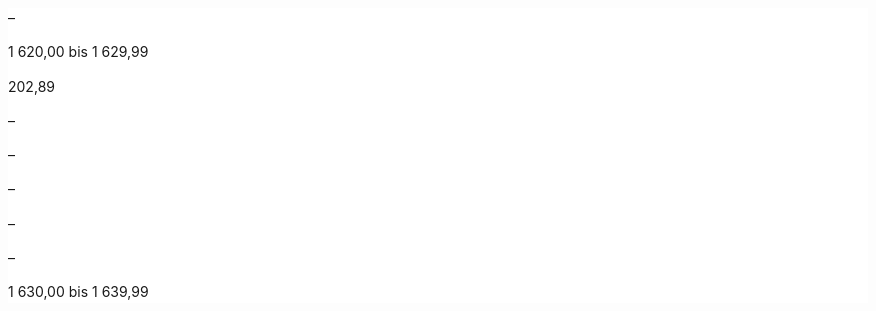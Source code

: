 –

</td>

</tr>

<tr>

<td style="border-right: 0.5pt solid ; border-bottom: 0.5pt solid ; " align="center" valign="top" charoff="50">

1 620,00 bis 1 629,99

</td>

<td style="border-right: 0.5pt solid ; border-bottom: 0.5pt solid ; " align="char" valign="top" charoff="50">

202,89

</td>

<td style="border-right: 0.5pt solid ; border-bottom: 0.5pt solid ; " align="char" valign="top" charoff="50">

–

</td>

<td style="border-right: 0.5pt solid ; border-bottom: 0.5pt solid ; " align="char" valign="top" charoff="50">

–

</td>

<td style="border-right: 0.5pt solid ; border-bottom: 0.5pt solid ; " align="char" valign="top" charoff="50">

–

</td>

<td style="border-right: 0.5pt solid ; border-bottom: 0.5pt solid ; " align="char" valign="top" charoff="50">

–

</td>

<td style="border-bottom: 0.5pt solid ; " align="char" valign="top" charoff="50">

–

</td>

</tr>

<tr>

<td style="border-right: 0.5pt solid ; border-bottom: 0.5pt solid ; " align="center" valign="top" charoff="50">

1 630,00 bis 1 639,99

